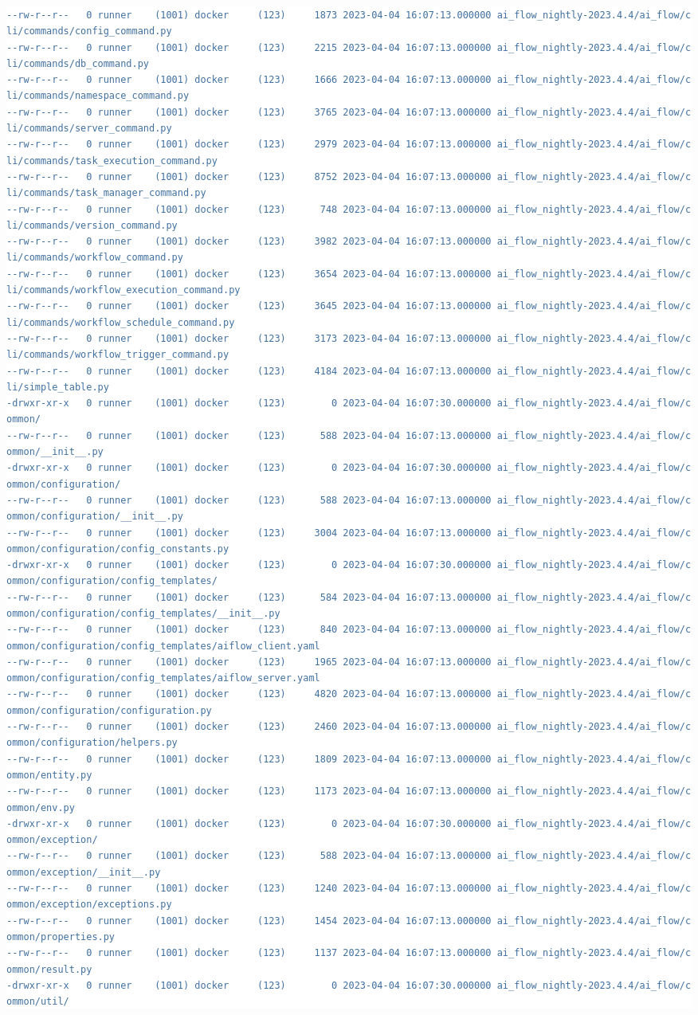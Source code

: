 ```diff
--rw-r--r--   0 runner    (1001) docker     (123)     1873 2023-04-04 16:07:13.000000 ai_flow_nightly-2023.4.4/ai_flow/cli/commands/config_command.py
--rw-r--r--   0 runner    (1001) docker     (123)     2215 2023-04-04 16:07:13.000000 ai_flow_nightly-2023.4.4/ai_flow/cli/commands/db_command.py
--rw-r--r--   0 runner    (1001) docker     (123)     1666 2023-04-04 16:07:13.000000 ai_flow_nightly-2023.4.4/ai_flow/cli/commands/namespace_command.py
--rw-r--r--   0 runner    (1001) docker     (123)     3765 2023-04-04 16:07:13.000000 ai_flow_nightly-2023.4.4/ai_flow/cli/commands/server_command.py
--rw-r--r--   0 runner    (1001) docker     (123)     2979 2023-04-04 16:07:13.000000 ai_flow_nightly-2023.4.4/ai_flow/cli/commands/task_execution_command.py
--rw-r--r--   0 runner    (1001) docker     (123)     8752 2023-04-04 16:07:13.000000 ai_flow_nightly-2023.4.4/ai_flow/cli/commands/task_manager_command.py
--rw-r--r--   0 runner    (1001) docker     (123)      748 2023-04-04 16:07:13.000000 ai_flow_nightly-2023.4.4/ai_flow/cli/commands/version_command.py
--rw-r--r--   0 runner    (1001) docker     (123)     3982 2023-04-04 16:07:13.000000 ai_flow_nightly-2023.4.4/ai_flow/cli/commands/workflow_command.py
--rw-r--r--   0 runner    (1001) docker     (123)     3654 2023-04-04 16:07:13.000000 ai_flow_nightly-2023.4.4/ai_flow/cli/commands/workflow_execution_command.py
--rw-r--r--   0 runner    (1001) docker     (123)     3645 2023-04-04 16:07:13.000000 ai_flow_nightly-2023.4.4/ai_flow/cli/commands/workflow_schedule_command.py
--rw-r--r--   0 runner    (1001) docker     (123)     3173 2023-04-04 16:07:13.000000 ai_flow_nightly-2023.4.4/ai_flow/cli/commands/workflow_trigger_command.py
--rw-r--r--   0 runner    (1001) docker     (123)     4184 2023-04-04 16:07:13.000000 ai_flow_nightly-2023.4.4/ai_flow/cli/simple_table.py
-drwxr-xr-x   0 runner    (1001) docker     (123)        0 2023-04-04 16:07:30.000000 ai_flow_nightly-2023.4.4/ai_flow/common/
--rw-r--r--   0 runner    (1001) docker     (123)      588 2023-04-04 16:07:13.000000 ai_flow_nightly-2023.4.4/ai_flow/common/__init__.py
-drwxr-xr-x   0 runner    (1001) docker     (123)        0 2023-04-04 16:07:30.000000 ai_flow_nightly-2023.4.4/ai_flow/common/configuration/
--rw-r--r--   0 runner    (1001) docker     (123)      588 2023-04-04 16:07:13.000000 ai_flow_nightly-2023.4.4/ai_flow/common/configuration/__init__.py
--rw-r--r--   0 runner    (1001) docker     (123)     3004 2023-04-04 16:07:13.000000 ai_flow_nightly-2023.4.4/ai_flow/common/configuration/config_constants.py
-drwxr-xr-x   0 runner    (1001) docker     (123)        0 2023-04-04 16:07:30.000000 ai_flow_nightly-2023.4.4/ai_flow/common/configuration/config_templates/
--rw-r--r--   0 runner    (1001) docker     (123)      584 2023-04-04 16:07:13.000000 ai_flow_nightly-2023.4.4/ai_flow/common/configuration/config_templates/__init__.py
--rw-r--r--   0 runner    (1001) docker     (123)      840 2023-04-04 16:07:13.000000 ai_flow_nightly-2023.4.4/ai_flow/common/configuration/config_templates/aiflow_client.yaml
--rw-r--r--   0 runner    (1001) docker     (123)     1965 2023-04-04 16:07:13.000000 ai_flow_nightly-2023.4.4/ai_flow/common/configuration/config_templates/aiflow_server.yaml
--rw-r--r--   0 runner    (1001) docker     (123)     4820 2023-04-04 16:07:13.000000 ai_flow_nightly-2023.4.4/ai_flow/common/configuration/configuration.py
--rw-r--r--   0 runner    (1001) docker     (123)     2460 2023-04-04 16:07:13.000000 ai_flow_nightly-2023.4.4/ai_flow/common/configuration/helpers.py
--rw-r--r--   0 runner    (1001) docker     (123)     1809 2023-04-04 16:07:13.000000 ai_flow_nightly-2023.4.4/ai_flow/common/entity.py
--rw-r--r--   0 runner    (1001) docker     (123)     1173 2023-04-04 16:07:13.000000 ai_flow_nightly-2023.4.4/ai_flow/common/env.py
-drwxr-xr-x   0 runner    (1001) docker     (123)        0 2023-04-04 16:07:30.000000 ai_flow_nightly-2023.4.4/ai_flow/common/exception/
--rw-r--r--   0 runner    (1001) docker     (123)      588 2023-04-04 16:07:13.000000 ai_flow_nightly-2023.4.4/ai_flow/common/exception/__init__.py
--rw-r--r--   0 runner    (1001) docker     (123)     1240 2023-04-04 16:07:13.000000 ai_flow_nightly-2023.4.4/ai_flow/common/exception/exceptions.py
--rw-r--r--   0 runner    (1001) docker     (123)     1454 2023-04-04 16:07:13.000000 ai_flow_nightly-2023.4.4/ai_flow/common/properties.py
--rw-r--r--   0 runner    (1001) docker     (123)     1137 2023-04-04 16:07:13.000000 ai_flow_nightly-2023.4.4/ai_flow/common/result.py
-drwxr-xr-x   0 runner    (1001) docker     (123)        0 2023-04-04 16:07:30.000000 ai_flow_nightly-2023.4.4/ai_flow/common/util/
```